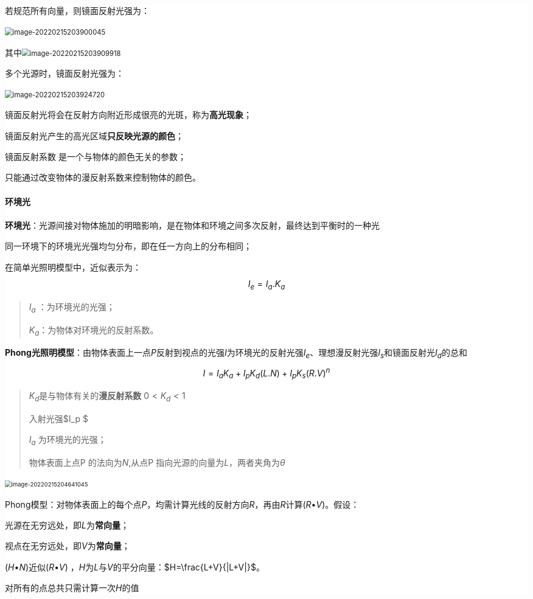 若规范所有向量，则镜面反射光强为：

<img src="https://gitee.com/yi-junquan/image_gitee/raw/master/images/image-20220215203900045.png" alt="image-20220215203900045" style="zoom:80%;" />

 其中<img src="https://gitee.com/yi-junquan/image_gitee/raw/master/images/image-20220215203909918.png" alt="image-20220215203909918" style="zoom:80%;" />

多个光源时，镜面反射光强为：

<img src="https://gitee.com/yi-junquan/image_gitee/raw/master/images/image-20220215203924720.png" alt="image-20220215203924720" style="zoom:80%;" />

镜面反射光将会在反射方向附近形成很亮的光斑，称为**高光现象**；

镜面反射光产生的高光区域**只反映光源的颜色**； 

镜面反射系数  是一个与物体的颜色无关的参数； 

只能通过改变物体的漫反射系数来控制物体的颜色。 

#### 环境光

**环境光**：光源间接对物体施加的明暗影响，是在物体和环境之间多次反射，最终达到平衡时的一种光

同一环境下的环境光光强均匀分布，即在任一方向上的分布相同；

在简单光照明模型中，近似表示为：
$$
I_e=I_a.K_a
$$


> $I_a$  ：为环境光的光强；
>
> $K_a$：为物体对环境光的反射系数。

**Phong光照明模型**：由物体表面上一点*P*反射到视点的光强$I$为环境光的反射光强$I_e$、理想漫反射光强$I_s$和镜面反射光$I_d$的总和
$$
I=I_aK_a+I_pK_d(L.N)+I_pK_s(R.V)^n
$$

> $K_d$是与物体有关的**漫反射系数**  $0<K_d<1$  
>
> 入射光强$I_p $
>
> $I_a$ 为环境光的光强；
>
> 物体表面上点P 的法向为$N$,从点P 指向光源的向量为$L$，两者夹角为$\theta$ 

<img src="https://gitee.com/yi-junquan/image_gitee/raw/master/images/image-20220215204641045.png" alt="image-20220215204641045" style="zoom:67%;" />

Phong模型：对物体表面上的每个点*P*，均需计算光线的反射方向*R*，再由*R*计算(*R*•*V*)。假设：

光源在无穷远处，即*L*为**常向量**；

视点在无穷远处，即*V*为**常向量**；

(*H*•*N*)近似(*R*•*V*) ，*H*为*L*与*V*的平分向量：$H=\frac{L+V}{|L+V|}$。

对所有的点总共只需计算一次*H*的值
